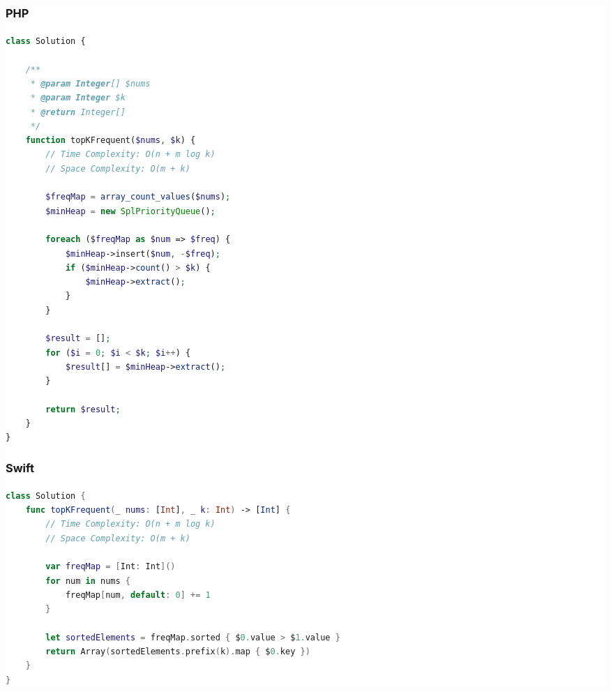 ### PHP
```php
class Solution {

    /**
     * @param Integer[] $nums
     * @param Integer $k
     * @return Integer[]
     */
    function topKFrequent($nums, $k) {
        // Time Complexity: O(n + m log k)
        // Space Complexity: O(m + k)
        
        $freqMap = array_count_values($nums);
        $minHeap = new SplPriorityQueue();
        
        foreach ($freqMap as $num => $freq) {
            $minHeap->insert($num, -$freq);
            if ($minHeap->count() > $k) {
                $minHeap->extract();
            }
        }
        
        $result = [];
        for ($i = 0; $i < $k; $i++) {
            $result[] = $minHeap->extract();
        }
        
        return $result;
    }
}
```

### Swift
```swift
class Solution {
    func topKFrequent(_ nums: [Int], _ k: Int) -> [Int] {
        // Time Complexity: O(n + m log k)
        // Space Complexity: O(m + k)

        var freqMap = [Int: Int]()
        for num in nums {
            freqMap[num, default: 0] += 1
        }

        let sortedElements = freqMap.sorted { $0.value > $1.value }
        return Array(sortedElements.prefix(k).map { $0.key })
    }
}
```
